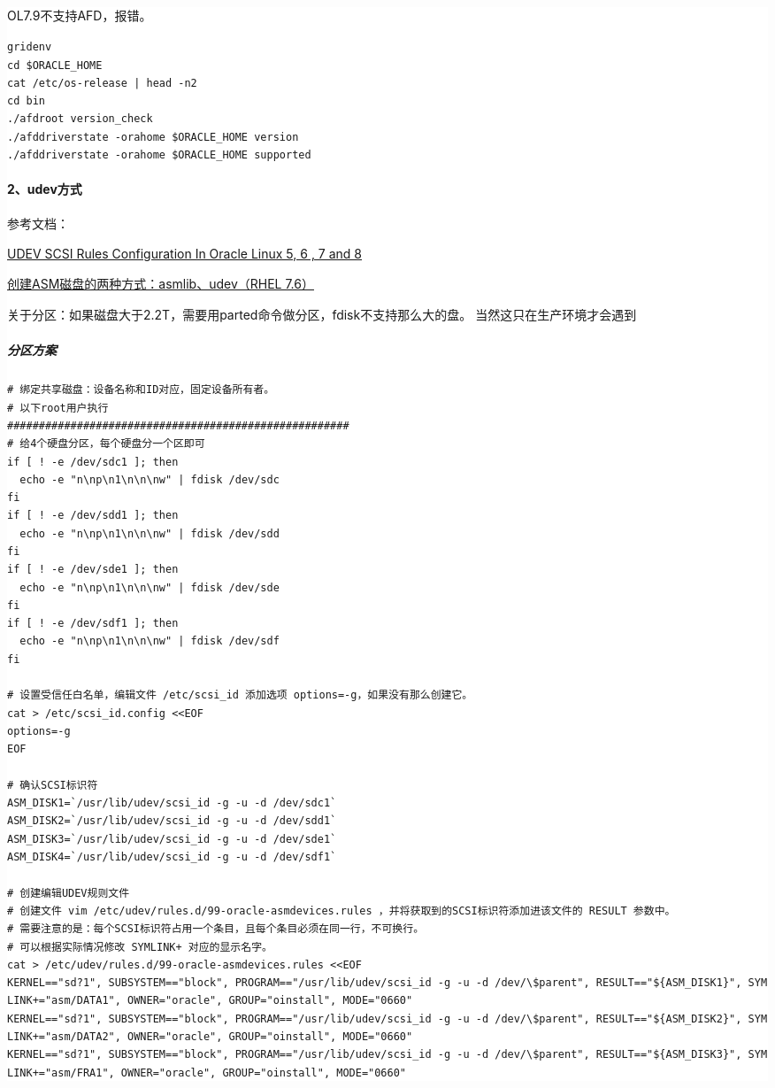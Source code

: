 

OL7.9不支持AFD，报错。



```
gridenv
cd $ORACLE_HOME
cat /etc/os-release | head -n2
cd bin
./afdroot version_check
./afddriverstate -orahome $ORACLE_HOME version
./afddriverstate -orahome $ORACLE_HOME supported
```

#### 2、udev方式

参考文档：

[UDEV SCSI Rules Configuration In Oracle Linux 5, 6 , 7 and 8](https://oracle-base.com/articles/linux/udev-scsi-rules-configuration-in-oracle-linux)

[创建ASM磁盘的两种方式：asmlib、udev（RHEL 7.6）](https://blog.csdn.net/shayuwei/article/details/90481922)

关于分区：如果磁盘大于2.2T，需要用parted命令做分区，fdisk不支持那么大的盘。 当然这只在生产环境才会遇到

##### 分区方案

```
# 绑定共享磁盘：设备名称和ID对应，固定设备所有者。
# 以下root用户执行
######################################################
# 给4个硬盘分区，每个硬盘分一个区即可
if [ ! -e /dev/sdc1 ]; then
  echo -e "n\np\n1\n\n\nw" | fdisk /dev/sdc
fi
if [ ! -e /dev/sdd1 ]; then
  echo -e "n\np\n1\n\n\nw" | fdisk /dev/sdd
fi
if [ ! -e /dev/sde1 ]; then
  echo -e "n\np\n1\n\n\nw" | fdisk /dev/sde
fi
if [ ! -e /dev/sdf1 ]; then
  echo -e "n\np\n1\n\n\nw" | fdisk /dev/sdf
fi

# 设置受信任白名单，编辑文件 /etc/scsi_id 添加选项 options=-g，如果没有那么创建它。
cat > /etc/scsi_id.config <<EOF
options=-g
EOF

# 确认SCSI标识符
ASM_DISK1=`/usr/lib/udev/scsi_id -g -u -d /dev/sdc1`
ASM_DISK2=`/usr/lib/udev/scsi_id -g -u -d /dev/sdd1`
ASM_DISK3=`/usr/lib/udev/scsi_id -g -u -d /dev/sde1`
ASM_DISK4=`/usr/lib/udev/scsi_id -g -u -d /dev/sdf1`

# 创建编辑UDEV规则文件
# 创建文件 vim /etc/udev/rules.d/99-oracle-asmdevices.rules ，并将获取到的SCSI标识符添加进该文件的 RESULT 参数中。
# 需要注意的是：每个SCSI标识符占用一个条目，且每个条目必须在同一行，不可换行。
# 可以根据实际情况修改 SYMLINK+ 对应的显示名字。
cat > /etc/udev/rules.d/99-oracle-asmdevices.rules <<EOF
KERNEL=="sd?1", SUBSYSTEM=="block", PROGRAM=="/usr/lib/udev/scsi_id -g -u -d /dev/\$parent", RESULT=="${ASM_DISK1}", SYMLINK+="asm/DATA1", OWNER="oracle", GROUP="oinstall", MODE="0660"
KERNEL=="sd?1", SUBSYSTEM=="block", PROGRAM=="/usr/lib/udev/scsi_id -g -u -d /dev/\$parent", RESULT=="${ASM_DISK2}", SYMLINK+="asm/DATA2", OWNER="oracle", GROUP="oinstall", MODE="0660"
KERNEL=="sd?1", SUBSYSTEM=="block", PROGRAM=="/usr/lib/udev/scsi_id -g -u -d /dev/\$parent", RESULT=="${ASM_DISK3}", SYMLINK+="asm/FRA1", OWNER="oracle", GROUP="oinstall", MODE="0660"
```